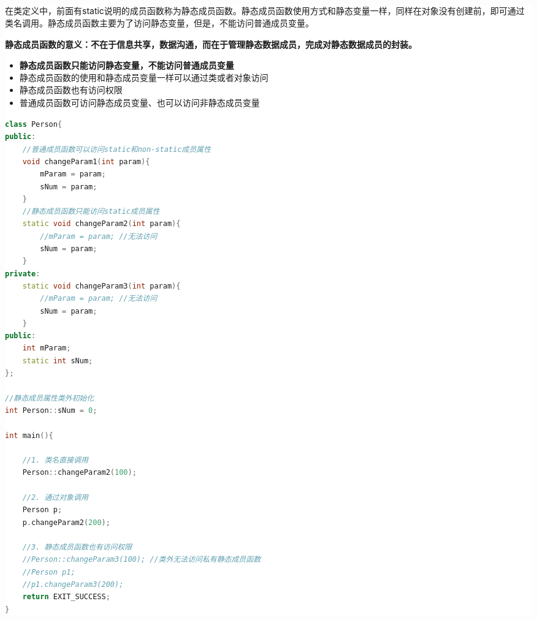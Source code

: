 在类定义中，前面有static说明的成员函数称为静态成员函数。静态成员函数使用方式和静态变量一样，同样在对象没有创建前，即可通过类名调用。静态成员函数主要为了访问静态变量，但是，不能访问普通成员变量。

**静态成员函数的意义：不在于信息共享，数据沟通，而在于管理静态数据成员，完成对静态数据成员的封装。**

- **静态成员函数只能访问静态变量，不能访问普通成员变量**
- 静态成员函数的使用和静态成员变量一样可以通过类或者对象访问
- 静态成员函数也有访问权限
- 普通成员函数可访问静态成员变量、也可以访问非静态成员变量

```cpp
class Person{
public:
	//普通成员函数可以访问static和non-static成员属性
	void changeParam1(int param){
		mParam = param;
		sNum = param;
	}
	//静态成员函数只能访问static成员属性
	static void changeParam2(int param){
		//mParam = param; //无法访问
		sNum = param;
	}
private:
	static void changeParam3(int param){
		//mParam = param; //无法访问
		sNum = param;
	}
public:
	int mParam;
	static int sNum;
};

//静态成员属性类外初始化
int Person::sNum = 0;

int main(){

	//1. 类名直接调用
	Person::changeParam2(100);

	//2. 通过对象调用
	Person p;
	p.changeParam2(200);

	//3. 静态成员函数也有访问权限
	//Person::changeParam3(100); //类外无法访问私有静态成员函数
	//Person p1;
	//p1.changeParam3(200);
	return EXIT_SUCCESS;
}
```
